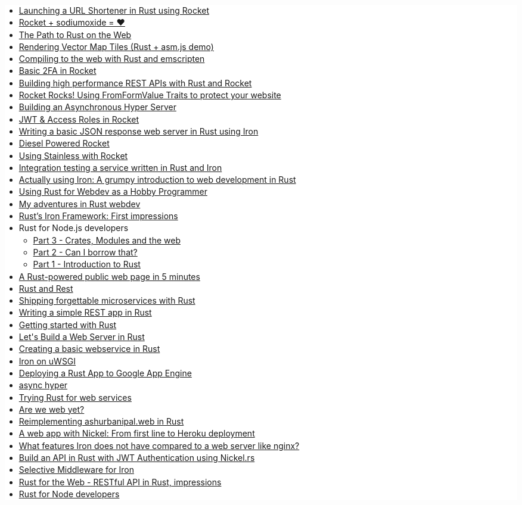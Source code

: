 - [Launching a URL Shortener in Rust using Rocket](http://matthias-endler.de/2017/rust-url-shortener/)
- [Rocket + sodiumoxide = ♥](https://skinkade.github.io/rocket-encrypted-rest/)
- [The Path to Rust on the Web](http://asquera.de/blog/2017-04-10/the-path-to-rust-on-the-web/)
- [Rendering Vector Map Tiles (Rust + asm.js demo)](https://pyfisch.org/blog/rendering-vector-map-tiles/)
- [Compiling to the web with Rust and emscripten](https://users.rust-lang.org/t/compiling-to-the-web-with-rust-and-emscripten/7627)
- [Basic 2FA in Rocket](https://skinkade.github.io/rocket-auth-demo/)
- [Building high performance REST APIs with Rust and Rocket](https://github.com/sebasmagri/rocket-loadavg-api/blob/master/README.md)
- [Rocket Rocks! Using FromFormValue Traits to protect your website](http://blog.stephanbuys.com/2017/01/rocket-rocks-using-fromformvalue-traits.html)
- [Building an Asynchronous Hyper Server](https://mgattozzi.com/hyper-async)
- [JWT & Access Roles in Rocket](https://skinkade.github.io/rocket-jwt-roles-demo/)
- [Writing a basic JSON response web server in Rust using Iron](https://www.jamestease.co.uk/blether/writing-a-basic-json-web-server-in-rust-using-iron)
- [Diesel Powered Rocket](https://mgattozzi.com/diesel-powered-rocket)
- [Using Stainless with Rocket](http://neikos.me/Using_Stainless_with_Rocket.html)
- [Integration testing a service written in Rust and Iron](https://www.nibor.org/blog/integration-testing-a-service-written-in-rust-and-iron/)
- [Actually using Iron: A grumpy introduction to web development in Rust](https://wiki.alopex.li/ActuallyUsingIron)
- [Using Rust for Webdev as a Hobby Programmer](http://neikos.me/Using_Rust_for_Webdev_as_a_Hobby_Programmer.html)
- [My adventures in Rust webdev](https://medium.com/@tomaka/my-adventures-in-rust-webdev-850c67be6c40)
- [Rust’s Iron Framework: First impressions](https://medium.com/@ericdreichert/rusts-iron-framework-first-impressions-dc8e2b1308e4)
- Rust for Node.js developers
    - [Part 3 - Crates, Modules and the web](http://fredrik.anderzon.se/rust-for-node-js-developers-part-3-crates-modules-and-the-web/)
    - [Part 2 - Can I borrow that?](http://fredrik.anderzon.se/2016/06/17/rust-for-node-js-developers-part-2-can-i-borrow-that/)
    - [Part 1 - Introduction to Rust](http://fredrik.anderzon.se/2016/05/10/rust-for-node-developers-part-1-introduction/)
- [A Rust-powered public web page in 5 minutes](https://medium.com/@rap2h/a-rust-powered-public-website-in-5-minutes-b682d8527b6b#.q0ehmcqim)
- [Rust and Rest](http://lucumr.pocoo.org/2016/7/10/rust-rest/)
- [Shipping forgettable microservices with Rust](https://precompile.com/2016/06/23/shipping-forgettable-microservices-with-rust.html)
- [Writing a simple REST app in Rust](https://gsquire.github.io/static/post/rest-in-rust/)
- [Getting started with Rust](https://tech.zalando.de/blog/getting-started-with-rust/)
- [Let's Build a Web Server in Rust](https://dfockler.github.io/2016/05/20/web-server.html)
- [Creating a basic webservice in Rust](http://hermanradtke.com/2016/05/16/creating-a-basic-webservice-in-rust.html)
- [Iron on uWSGI](http://i.shibe.ml/blog/?id=iron_on_uwsgi)
- [Deploying a Rust App to Google App Engine](http://blog.jecrooks.com/posts/rust-on-appengine.html)
- [async hyper](http://seanmonstar.com/post/141495445652/async-hyper)
- [Trying Rust for web services](https://blog.wearewizards.io/trying-rust-for-web-services)
- [Are we web yet?](http://www.arewewebyet.org)
- [Reimplementing ashurbanipal.web in Rust](http://maniagnosis.crsr.net/2015/07/reimplementing-ashurbanipalweb-in-rust.html)
- [A web app with Nickel: From first line to Heroku deployment](http://blog.thoughtram.io/rust/2015/07/29/a-web-app-with-nickel-from-first-line-to-heroku-deployment.html)
- [What features Iron does not have compared to a web server like nginx?](https://www.reddit.com/r/rust/comments/3t1mze/what_features_iron_does_not_have_compared_to_a/)
- [Build an API in Rust with JWT Authentication using Nickel.rs](https://auth0.com/blog/2015/11/30/build-an-api-in-rust-with-jwt-authentication-using-nickelrs/)
- [Selective Middleware for Iron](https://gregchapple.com/selective-middleware-for-iron/)
- [Rust for the Web - RESTful API in Rust, impressions](https://medium.com/@eugeniyoz/restful-api-in-rust-impressions-63250d611d15)
- [Rust for Node developers](https://github.com/Mercateo/rust-for-node-developers)